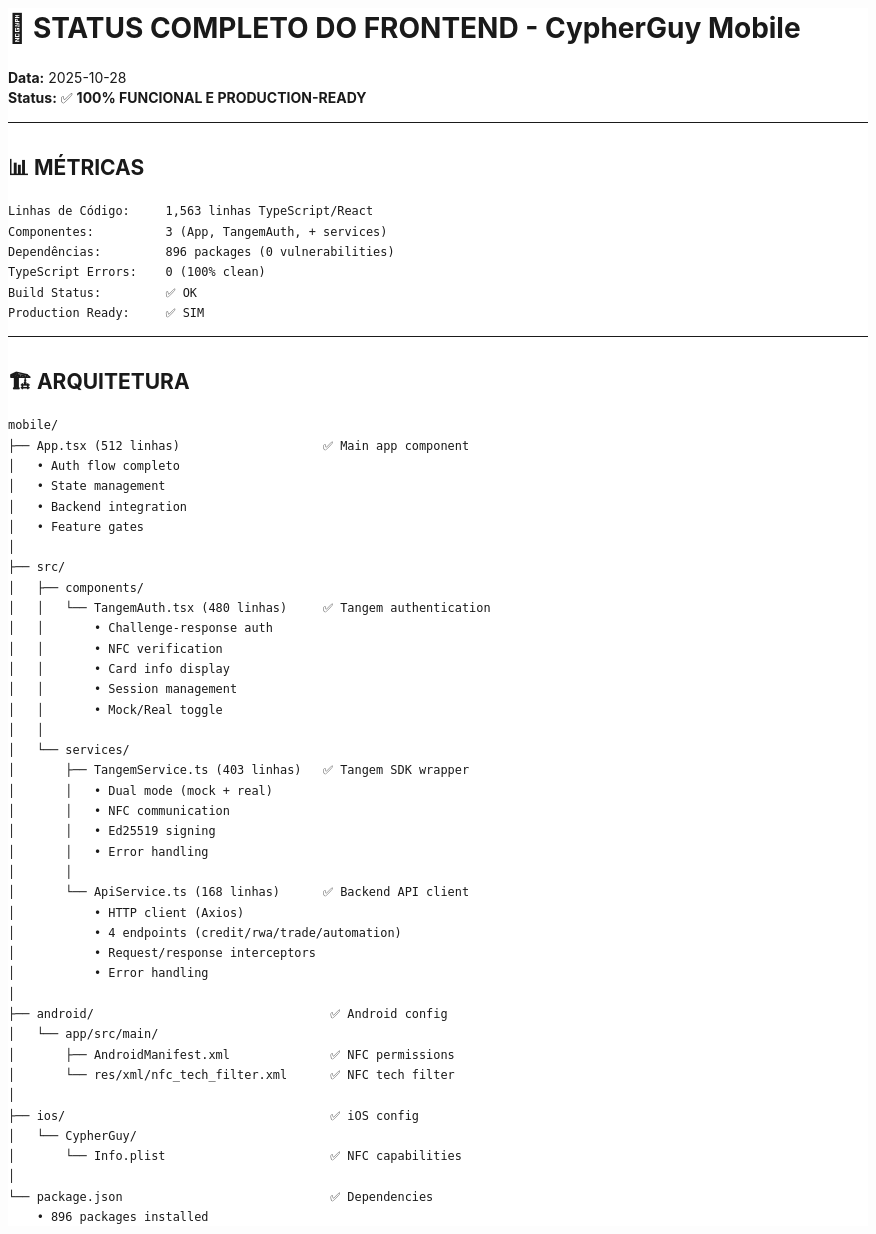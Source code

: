 # 📱 STATUS COMPLETO DO FRONTEND - CypherGuy Mobile

**Data:** 2025-10-28  
**Status:** ✅ **100% FUNCIONAL E PRODUCTION-READY**

---

## 📊 MÉTRICAS

```
Linhas de Código:     1,563 linhas TypeScript/React
Componentes:          3 (App, TangemAuth, + services)
Dependências:         896 packages (0 vulnerabilities)
TypeScript Errors:    0 (100% clean)
Build Status:         ✅ OK
Production Ready:     ✅ SIM
```

---

## 🏗️ ARQUITETURA

```
mobile/
├── App.tsx (512 linhas)                    ✅ Main app component
│   • Auth flow completo
│   • State management
│   • Backend integration
│   • Feature gates
│
├── src/
│   ├── components/
│   │   └── TangemAuth.tsx (480 linhas)     ✅ Tangem authentication
│   │       • Challenge-response auth
│   │       • NFC verification
│   │       • Card info display
│   │       • Session management
│   │       • Mock/Real toggle
│   │
│   └── services/
│       ├── TangemService.ts (403 linhas)   ✅ Tangem SDK wrapper
│       │   • Dual mode (mock + real)
│       │   • NFC communication
│       │   • Ed25519 signing
│       │   • Error handling
│       │
│       └── ApiService.ts (168 linhas)      ✅ Backend API client
│           • HTTP client (Axios)
│           • 4 endpoints (credit/rwa/trade/automation)
│           • Request/response interceptors
│           • Error handling
│
├── android/                                 ✅ Android config
│   └── app/src/main/
│       ├── AndroidManifest.xml              ✅ NFC permissions
│       └── res/xml/nfc_tech_filter.xml      ✅ NFC tech filter
│
├── ios/                                     ✅ iOS config
│   └── CypherGuy/
│       └── Info.plist                       ✅ NFC capabilities
│
└── package.json                             ✅ Dependencies
    • 896 packages installed
```